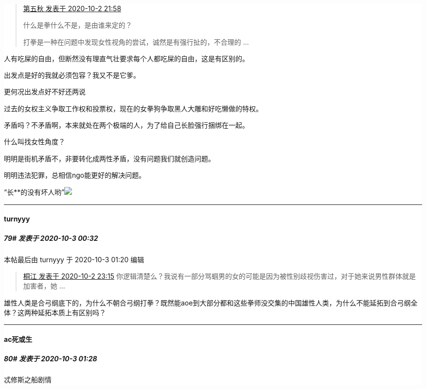 
<blockquote><a href="httphttps://bbs.saraba1st.com/2b/forum.php?mod=redirect&amp;goto=findpost&amp;pid=48933654&amp;ptid=1962558" target="_blank">第五秋 发表于 2020-10-2 21:58</a>

什么是拳什么不是，是由谁来定的？

打拳是一种在问题中发现女性视角的尝试，诚然是有强行扯的，不合理的 ...</blockquote>
人有吃屎的自由，但断然没有理直气壮要求每个人都吃屎的自由，这是有区别的。

出发点是好的我就必须包容？我又不是它爹。


更何况出发点好不好还两说

过去的女权主义争取工作权和投票权，现在的女拳狗争取黑人大雕和好吃懒做的特权。

矛盾吗？不矛盾啊，本来就处在两个极端的人，为了给自己长脸强行捆绑在一起。

什么叫找女性角度？

明明是街机矛盾不，非要转化成两性矛盾，没有问题我们就创造问题。

明明违法犯罪，总相信ngo能更好的解决问题。


“长**的没有坏人哟”<img src="https://static.saraba1st.com/image/smiley/face2017/067.png" referrerpolicy="no-referrer">







-----

####  turnyyy  
##### 79#       发表于 2020-10-3 00:32



 本帖最后由 turnyyy 于 2020-10-3 01:20 编辑 
<blockquote><a href="httphttps://bbs.saraba1st.com/2b/forum.php?mod=redirect&amp;goto=findpost&amp;pid=48934549&amp;ptid=1962558" target="_blank">桐江 发表于 2020-10-2 23:15</a>
你逻辑清楚么？我说有一部分骂蝈男的女的可能是因为被性别歧视伤害过，对于她来说男性群体就是加害者，她 ...</blockquote>
雄性人类是合弓纲底下的，为什么不朝合弓纲打拳？既然能aoe到大部分都和这些拳师没交集的中国雄性人类，为什么不能延拓到合弓纲全体？这两种延拓本质上有区别吗？







-----

####  ac死或生  
##### 80#       发表于 2020-10-3 01:28




忒修斯之船剧情






